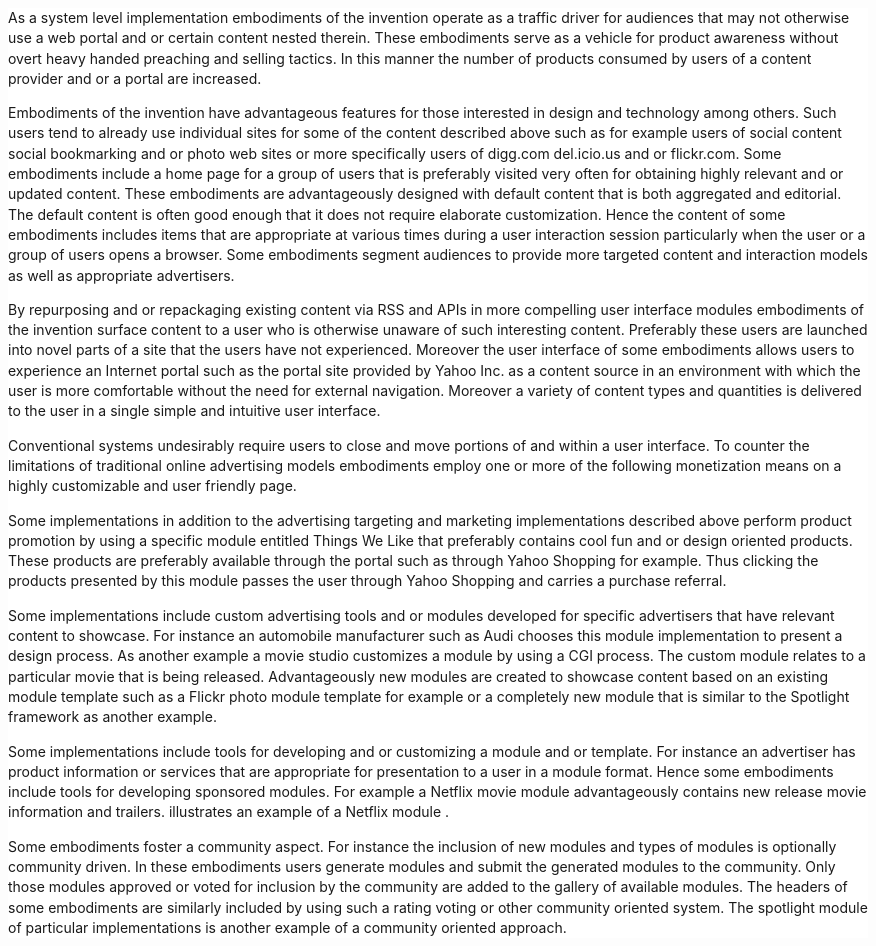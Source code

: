 As a system level implementation embodiments of the invention operate as a traffic driver for audiences that may not otherwise use a web portal and or certain content nested therein. These embodiments serve as a vehicle for product awareness without overt heavy handed preaching and selling tactics. In this manner the number of products consumed by users of a content provider and or a portal are increased.

Embodiments of the invention have advantageous features for those interested in design and technology among others. Such users tend to already use individual sites for some of the content described above such as for example users of social content social bookmarking and or photo web sites or more specifically users of digg.com del.icio.us and or flickr.com. Some embodiments include a home page for a group of users that is preferably visited very often for obtaining highly relevant and or updated content. These embodiments are advantageously designed with default content that is both aggregated and editorial. The default content is often good enough that it does not require elaborate customization. Hence the content of some embodiments includes items that are appropriate at various times during a user interaction session particularly when the user or a group of users opens a browser. Some embodiments segment audiences to provide more targeted content and interaction models as well as appropriate advertisers.

By repurposing and or repackaging existing content via RSS and APIs in more compelling user interface modules embodiments of the invention surface content to a user who is otherwise unaware of such interesting content. Preferably these users are launched into novel parts of a site that the users have not experienced. Moreover the user interface of some embodiments allows users to experience an Internet portal such as the portal site provided by Yahoo Inc. as a content source in an environment with which the user is more comfortable without the need for external navigation. Moreover a variety of content types and quantities is delivered to the user in a single simple and intuitive user interface.

Conventional systems undesirably require users to close and move portions of and within a user interface. To counter the limitations of traditional online advertising models embodiments employ one or more of the following monetization means on a highly customizable and user friendly page.

Some implementations in addition to the advertising targeting and marketing implementations described above perform product promotion by using a specific module entitled Things We Like that preferably contains cool fun and or design oriented products. These products are preferably available through the portal such as through Yahoo Shopping for example. Thus clicking the products presented by this module passes the user through Yahoo Shopping and carries a purchase referral.

Some implementations include custom advertising tools and or modules developed for specific advertisers that have relevant content to showcase. For instance an automobile manufacturer such as Audi chooses this module implementation to present a design process. As another example a movie studio customizes a module by using a CGI process. The custom module relates to a particular movie that is being released. Advantageously new modules are created to showcase content based on an existing module template such as a Flickr photo module template for example or a completely new module that is similar to the Spotlight framework as another example.

Some implementations include tools for developing and or customizing a module and or template. For instance an advertiser has product information or services that are appropriate for presentation to a user in a module format. Hence some embodiments include tools for developing sponsored modules. For example a Netflix movie module advantageously contains new release movie information and trailers. illustrates an example of a Netflix module .

Some embodiments foster a community aspect. For instance the inclusion of new modules and types of modules is optionally community driven. In these embodiments users generate modules and submit the generated modules to the community. Only those modules approved or voted for inclusion by the community are added to the gallery of available modules. The headers of some embodiments are similarly included by using such a rating voting or other community oriented system. The spotlight module of particular implementations is another example of a community oriented approach.
